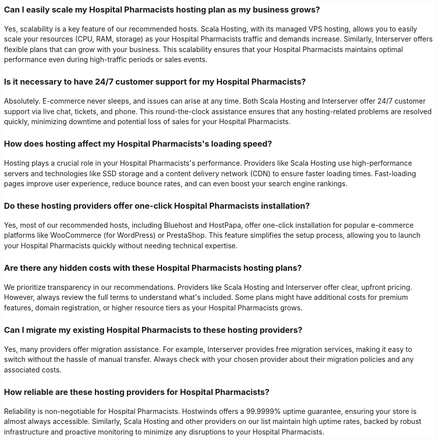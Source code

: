 ### Can I easily scale my Hospital Pharmacists hosting plan as my business grows? 
Yes, scalability is a key feature of our recommended hosts. Scala Hosting, with its managed VPS hosting, allows you to easily scale your resources (CPU, RAM, storage) as your Hospital Pharmacists traffic and demands increase. Similarly, Interserver offers flexible plans that can grow with your business. This scalability ensures that your Hospital Pharmacists maintains optimal performance even during high-traffic periods or sales events.

### Is it necessary to have 24/7 customer support for my Hospital Pharmacists? 
Absolutely. E-commerce never sleeps, and issues can arise at any time. Both Scala Hosting and Interserver offer 24/7 customer support via live chat, tickets, and phone. This round-the-clock assistance ensures that any hosting-related problems are resolved quickly, minimizing downtime and potential loss of sales for your Hospital Pharmacists.

### How does hosting affect my Hospital Pharmacists's loading speed? 
Hosting plays a crucial role in your Hospital Pharmacists's performance. Providers like Scala Hosting use high-performance servers and technologies like SSD storage and a content delivery network (CDN) to ensure faster loading times. Fast-loading pages improve user experience, reduce bounce rates, and can even boost your search engine rankings.

### Do these hosting providers offer one-click Hospital Pharmacists installation? 
Yes, most of our recommended hosts, including Bluehost and HostPapa, offer one-click installation for popular e-commerce platforms like WooCommerce (for WordPress) or PrestaShop. This feature simplifies the setup process, allowing you to launch your Hospital Pharmacists quickly without needing technical expertise.

### Are there any hidden costs with these Hospital Pharmacists hosting plans? 
We prioritize transparency in our recommendations. Providers like Scala Hosting and Interserver offer clear, upfront pricing. However, always review the full terms to understand what's included. Some plans might have additional costs for premium features, domain registration, or higher resource tiers as your Hospital Pharmacists grows.

### Can I migrate my existing Hospital Pharmacists to these hosting providers? 
Yes, many providers offer migration assistance. For example, Interserver provides free migration services, making it easy to switch without the hassle of manual transfer. Always check with your chosen provider about their migration policies and any associated costs.

### How reliable are these hosting providers for Hospital Pharmacists? 
Reliability is non-negotiable for Hospital Pharmacists. Hostwinds offers a 99.9999% uptime guarantee, ensuring your store is almost always accessible. Similarly, Scala Hosting and other providers on our list maintain high uptime rates, backed by robust infrastructure and proactive monitoring to minimize any disruptions to your Hospital Pharmacists.
